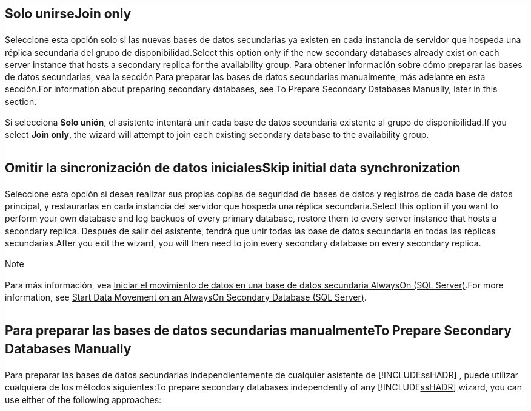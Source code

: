 ##  <a name="join-only"></a><a name="Joinonly"></a><span data-ttu-id="37f09-146">Solo unirse</span><span class="sxs-lookup"><span data-stu-id="37f09-146">Join only</span></span>  
 <span data-ttu-id="37f09-147">Seleccione esta opción solo si las nuevas bases de datos secundarias ya existen en cada instancia de servidor que hospeda una réplica secundaria del grupo de disponibilidad.</span><span class="sxs-lookup"><span data-stu-id="37f09-147">Select this option only if the new secondary databases already exist on each server instance that hosts a secondary replica for the availability group.</span></span> <span data-ttu-id="37f09-148">Para obtener información sobre cómo preparar las bases de datos secundarias, vea la sección [Para preparar las bases de datos secundarias manualmente](#PrepareSecondaryDbs), más adelante en esta sección.</span><span class="sxs-lookup"><span data-stu-id="37f09-148">For information about preparing secondary databases, see [To Prepare Secondary Databases Manually](#PrepareSecondaryDbs), later in this section.</span></span>  
  
 <span data-ttu-id="37f09-149">Si selecciona **Solo unión**, el asistente intentará unir cada base de datos secundaria existente al grupo de disponibilidad.</span><span class="sxs-lookup"><span data-stu-id="37f09-149">If you select **Join only**, the wizard will attempt to join each existing secondary database to the availability group.</span></span>  
  
## <a name="skip-initial-data-synchronization"></a><span data-ttu-id="37f09-150">Omitir la sincronización de datos iniciales</span><span class="sxs-lookup"><span data-stu-id="37f09-150">Skip initial data synchronization</span></span>  
 <span data-ttu-id="37f09-151">Seleccione esta opción si desea realizar sus propias copias de seguridad de bases de datos y registros de cada base de datos principal, y restaurarlas en cada instancia del servidor que hospeda una réplica secundaria.</span><span class="sxs-lookup"><span data-stu-id="37f09-151">Select this option if you want to perform your own database and log backups of every primary database, restore them to every server instance that hosts a secondary replica.</span></span> <span data-ttu-id="37f09-152">Después de salir del asistente, tendrá que unir todas las base de datos secundaria en todas las réplicas secundarias.</span><span class="sxs-lookup"><span data-stu-id="37f09-152">After you exit the wizard, you will then need to join every secondary database on every secondary replica.</span></span>  
  
> [!NOTE]  
>  <span data-ttu-id="37f09-153">Para más información, vea [Iniciar el movimiento de datos en una base de datos secundaria AlwaysOn &#40;SQL Server&#41;](start-data-movement-on-an-always-on-secondary-database-sql-server.md).</span><span class="sxs-lookup"><span data-stu-id="37f09-153">For more information, see [Start Data Movement on an AlwaysOn Secondary Database &#40;SQL Server&#41;](start-data-movement-on-an-always-on-secondary-database-sql-server.md).</span></span>  
  
##  <a name="to-prepare-secondary-databases-manually"></a><a name="PrepareSecondaryDbs"></a><span data-ttu-id="37f09-154">Para preparar las bases de datos secundarias manualmente</span><span class="sxs-lookup"><span data-stu-id="37f09-154">To Prepare Secondary Databases Manually</span></span>  
 <span data-ttu-id="37f09-155">Para preparar las bases de datos secundarias independientemente de cualquier asistente de [!INCLUDE[ssHADR](../../../includes/sshadr-md.md)] , puede utilizar cualquiera de los métodos siguientes:</span><span class="sxs-lookup"><span data-stu-id="37f09-155">To prepare secondary databases independently of any [!INCLUDE[ssHADR](../../../includes/sshadr-md.md)] wizard, you can use either of the following approaches:</span></span>  
  